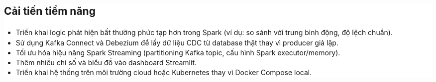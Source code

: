 ## Cải tiến tiềm năng

* Triển khai logic phát hiện bất thường phức tạp hơn trong Spark (ví dụ: so sánh với trung bình động, độ lệch chuẩn).
* Sử dụng Kafka Connect và Debezium để lấy dữ liệu CDC từ database thật thay vì producer giả lập.
* Tối ưu hóa hiệu năng Spark Streaming (partitioning Kafka topic, cấu hình Spark executor/memory).
* Thêm nhiều chỉ số và biểu đồ vào dashboard Streamlit.
* Triển khai hệ thống trên môi trường cloud hoặc Kubernetes thay vì Docker Compose local.